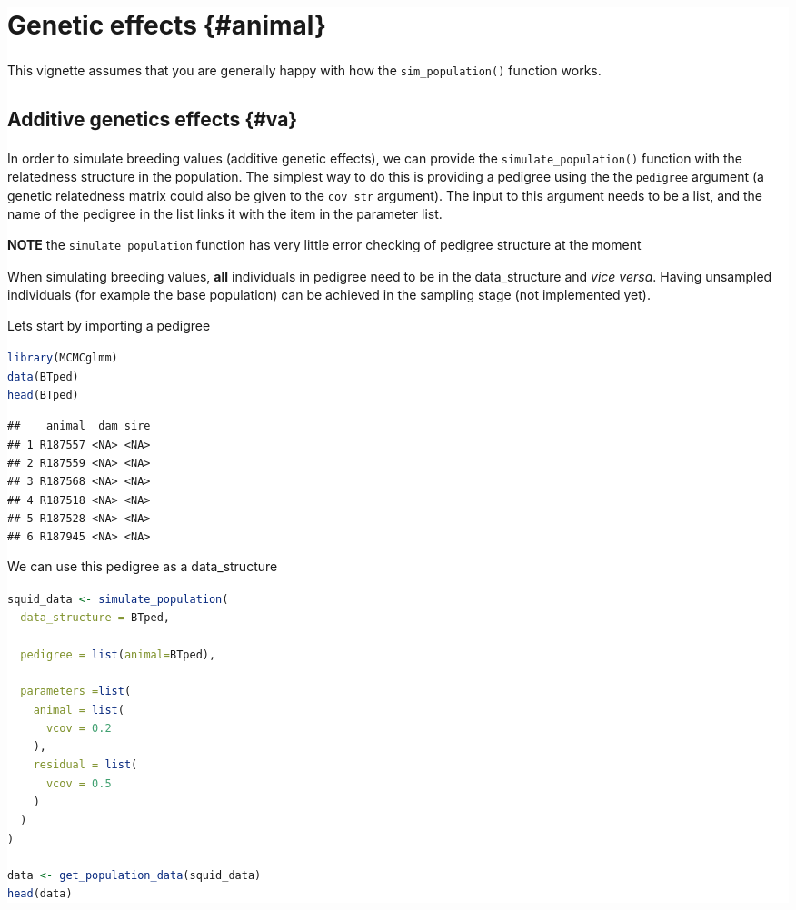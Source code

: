 # Genetic effects {#animal}

This vignette assumes that you are generally happy with how the `sim_population()` function works.

## Additive genetics effects {#va}
In order to simulate breeding values (additive genetic effects), we can provide the `simulate_population()` function with the relatedness structure in the population. The simplest way to do this is providing a pedigree using the the `pedigree` argument (a genetic relatedness matrix could also be given to the `cov_str` argument). The input to this argument needs to be a list, and the name of the pedigree in the list links it with the item in the parameter list.

**NOTE** the `simulate_population` function has very little error checking of pedigree structure at the moment 

When simulating breeding values, **all** individuals in pedigree need to be in the data_structure and *vice versa*. Having unsampled individuals (for example the base population) can be achieved in the sampling stage (not implemented yet). 

Lets start by importing a pedigree

```r
library(MCMCglmm)
data(BTped)
head(BTped)
```

```
##    animal  dam sire
## 1 R187557 <NA> <NA>
## 2 R187559 <NA> <NA>
## 3 R187568 <NA> <NA>
## 4 R187518 <NA> <NA>
## 5 R187528 <NA> <NA>
## 6 R187945 <NA> <NA>
```

We can use this pedigree as a data_structure

```r
squid_data <- simulate_population(
  data_structure = BTped, 
 
  pedigree = list(animal=BTped),
  
  parameters =list(
    animal = list(
      vcov = 0.2
    ),
    residual = list(
      vcov = 0.5
    )
  )
)

data <- get_population_data(squid_data)
head(data)
```
